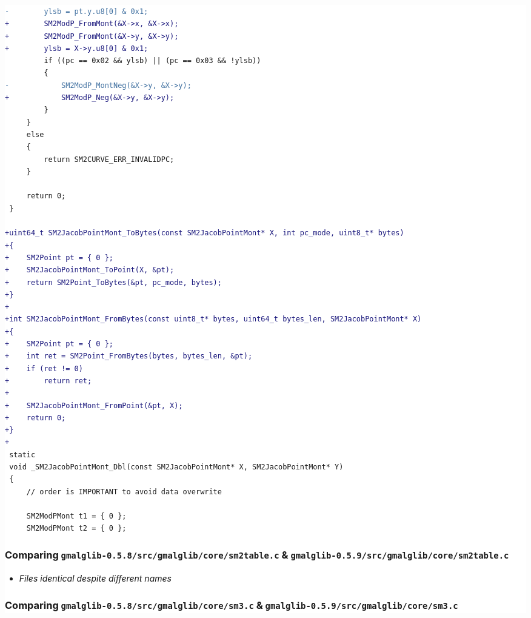 ```diff
-        ylsb = pt.y.u8[0] & 0x1;
+        SM2ModP_FromMont(&X->x, &X->x);
+        SM2ModP_FromMont(&X->y, &X->y);
+        ylsb = X->y.u8[0] & 0x1;
         if ((pc == 0x02 && ylsb) || (pc == 0x03 && !ylsb))
         {
-            SM2ModP_MontNeg(&X->y, &X->y);
+            SM2ModP_Neg(&X->y, &X->y);
         }
     }
     else
     {
         return SM2CURVE_ERR_INVALIDPC;
     }
 
     return 0;
 }
 
+uint64_t SM2JacobPointMont_ToBytes(const SM2JacobPointMont* X, int pc_mode, uint8_t* bytes)
+{
+    SM2Point pt = { 0 };
+    SM2JacobPointMont_ToPoint(X, &pt);
+    return SM2Point_ToBytes(&pt, pc_mode, bytes);
+}
+
+int SM2JacobPointMont_FromBytes(const uint8_t* bytes, uint64_t bytes_len, SM2JacobPointMont* X)
+{
+    SM2Point pt = { 0 };
+    int ret = SM2Point_FromBytes(bytes, bytes_len, &pt);
+    if (ret != 0)
+        return ret;
+
+    SM2JacobPointMont_FromPoint(&pt, X);
+    return 0;
+}
+
 static 
 void _SM2JacobPointMont_Dbl(const SM2JacobPointMont* X, SM2JacobPointMont* Y)
 {
     // order is IMPORTANT to avoid data overwrite
 
     SM2ModPMont t1 = { 0 };
     SM2ModPMont t2 = { 0 };
```

### Comparing `gmalglib-0.5.8/src/gmalglib/core/sm2table.c` & `gmalglib-0.5.9/src/gmalglib/core/sm2table.c`

 * *Files identical despite different names*

### Comparing `gmalglib-0.5.8/src/gmalglib/core/sm3.c` & `gmalglib-0.5.9/src/gmalglib/core/sm3.c`
